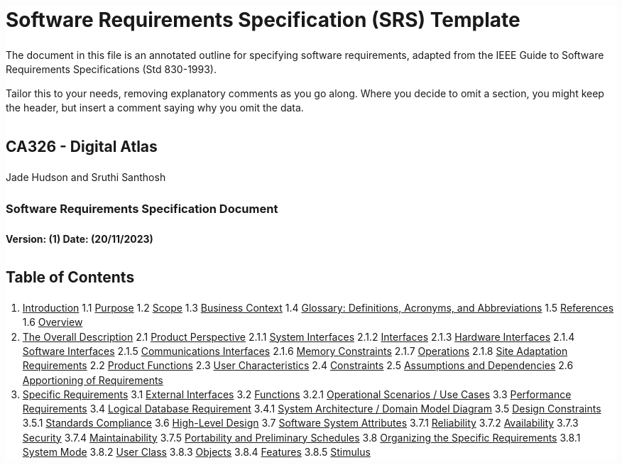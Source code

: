 # Software Requirements Specification (SRS) Template

The document in this file is an annotated outline for specifying software requirements, adapted from the IEEE Guide to Software Requirements Specifications (Std 830-1993).

Tailor this to your needs, removing explanatory comments as you go along. Where you decide to omit a section, you might keep the header, but insert a comment saying why you omit the data.

## CA326 - Digital Atlas
Jade Hudson and Sruthi Santhosh

### Software Requirements Specification Document
#### Version: (1)	Date: (20/11/2023)

## Table of Contents

1. [Introduction](#introduction)
    1.1 [Purpose](#purpose)
    1.2 [Scope](#scope)
    1.3 [Business Context](#business-context)
    1.4 [Glossary: Definitions, Acronyms, and Abbreviations](#glossary-definitions-acronyms-and-abbreviations)
    1.5 [References](#references)
    1.6 [Overview](#overview)
2. [The Overall Description](#overall-description)
    2.1 [Product Perspective](#product-perspective)
        2.1.1 [System Interfaces](#system-interfaces)
        2.1.2 [Interfaces](#interfaces)
        2.1.3 [Hardware Interfaces](#hardware-interfaces)
        2.1.4 [Software Interfaces](#software-interfaces)
        2.1.5 [Communications Interfaces](#communications-interfaces)
        2.1.6 [Memory Constraints](#memory-constraints)
        2.1.7 [Operations](#operations)
        2.1.8 [Site Adaptation Requirements](#site-adaptation-requirements)
    2.2 [Product Functions](#product-functions)
    2.3 [User Characteristics](#user-characteristics)
    2.4 [Constraints](#constraints)
    2.5 [Assumptions and Dependencies](#assumptions-and-dependencies)
    2.6 [Apportioning of Requirements](#apportioning-of-requirements)
3. [Specific Requirements](#specific-requirements)
    3.1 [External Interfaces](#external-interfaces)
    3.2 [Functions](#functions)
        3.2.1 [Operational Scenarios / Use Cases](#operational-scenarios-use-cases)
    3.3 [Performance Requirements](#performance-requirements)
    3.4 [Logical Database Requirement](#logical-database-requirement)
        3.4.1 [System Architecture / Domain Model Diagram](#system-architecture-domain-model-diagram)
    3.5 [Design Constraints](#design-constraints)
        3.5.1 [Standards Compliance](#standards-compliance)
    3.6 [High-Level Design](#high-level-design)
    3.7 [Software System Attributes](#software-system-attributes)
        3.7.1 [Reliability](#reliability)
        3.7.2 [Availability](#availability)
        3.7.3 [Security](#security)
        3.7.4 [Maintainability](#maintainability)
        3.7.5 [Portability and Preliminary Schedules](#portability-and-preliminary-schedules)
    3.8 [Organizing the Specific Requirements](#organizing-the-specific-requirements)
        3.8.1 [System Mode](#system-mode)
        3.8.2 [User Class](#user-class)
        3.8.3 [Objects](#objects)
        3.8.4 [Features](#features)
        3.8.5 [Stimulus](#stimulus)